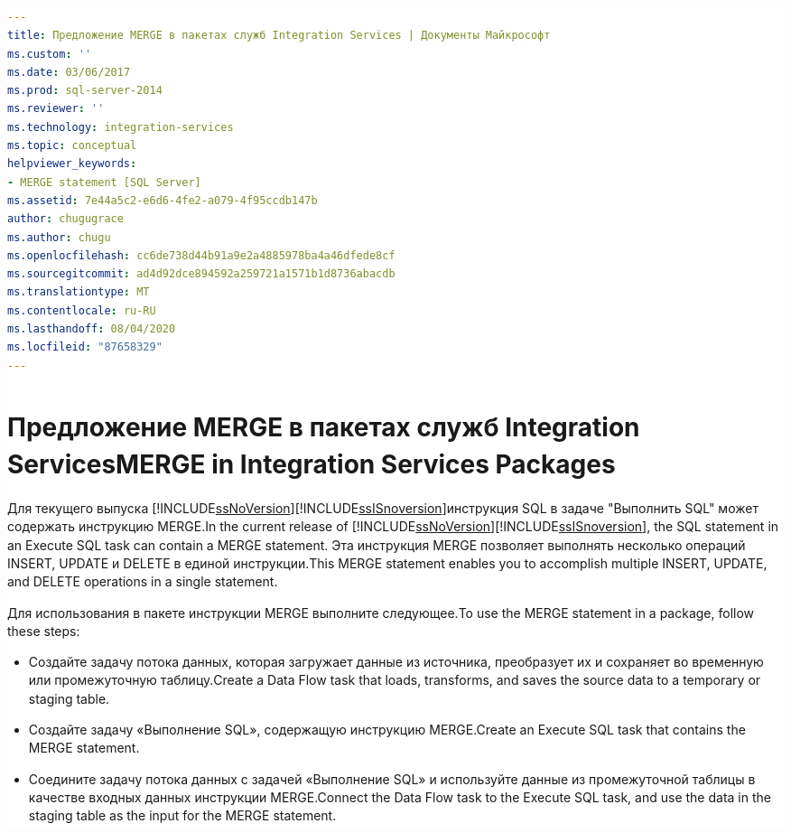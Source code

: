 ```yaml
---
title: Предложение MERGE в пакетах служб Integration Services | Документы Майкрософт
ms.custom: ''
ms.date: 03/06/2017
ms.prod: sql-server-2014
ms.reviewer: ''
ms.technology: integration-services
ms.topic: conceptual
helpviewer_keywords:
- MERGE statement [SQL Server]
ms.assetid: 7e44a5c2-e6d6-4fe2-a079-4f95ccdb147b
author: chugugrace
ms.author: chugu
ms.openlocfilehash: cc6de738d44b91a9e2a4885978ba4a46dfede8cf
ms.sourcegitcommit: ad4d92dce894592a259721a1571b1d8736abacdb
ms.translationtype: MT
ms.contentlocale: ru-RU
ms.lasthandoff: 08/04/2020
ms.locfileid: "87658329"
---
```

# <a name="merge-in-integration-services-packages"></a><span data-ttu-id="56da5-102">Предложение MERGE в пакетах служб Integration Services</span><span class="sxs-lookup"><span data-stu-id="56da5-102">MERGE in Integration Services Packages</span></span>
  <span data-ttu-id="56da5-103">Для текущего выпуска [!INCLUDE[ssNoVersion](../../includes/ssnoversion-md.md)][!INCLUDE[ssISnoversion](../../includes/ssisnoversion-md.md)]инструкция SQL в задаче "Выполнить SQL" может содержать инструкцию MERGE.</span><span class="sxs-lookup"><span data-stu-id="56da5-103">In the current release of [!INCLUDE[ssNoVersion](../../includes/ssnoversion-md.md)][!INCLUDE[ssISnoversion](../../includes/ssisnoversion-md.md)], the SQL statement in an Execute SQL task can contain a MERGE statement.</span></span> <span data-ttu-id="56da5-104">Эта инструкция MERGE позволяет выполнять несколько операций INSERT, UPDATE и DELETE в единой инструкции.</span><span class="sxs-lookup"><span data-stu-id="56da5-104">This MERGE statement enables you to accomplish multiple INSERT, UPDATE, and DELETE operations in a single statement.</span></span>  
  
 <span data-ttu-id="56da5-105">Для использования в пакете инструкции MERGE выполните следующее.</span><span class="sxs-lookup"><span data-stu-id="56da5-105">To use the MERGE statement in a package, follow these steps:</span></span>  
  
-   <span data-ttu-id="56da5-106">Создайте задачу потока данных, которая загружает данные из источника, преобразует их и сохраняет во временную или промежуточную таблицу.</span><span class="sxs-lookup"><span data-stu-id="56da5-106">Create a Data Flow task that loads, transforms, and saves the source data to a temporary or staging table.</span></span>  
  
-   <span data-ttu-id="56da5-107">Создайте задачу «Выполнение SQL», содержащую инструкцию MERGE.</span><span class="sxs-lookup"><span data-stu-id="56da5-107">Create an Execute SQL task that contains the MERGE statement.</span></span>  
  
-   <span data-ttu-id="56da5-108">Соедините задачу потока данных с задачей «Выполнение SQL» и используйте данные из промежуточной таблицы в качестве входных данных инструкции MERGE.</span><span class="sxs-lookup"><span data-stu-id="56da5-108">Connect the Data Flow task to the Execute SQL task, and use the data in the staging table as the input for the MERGE statement.</span></span>  
  